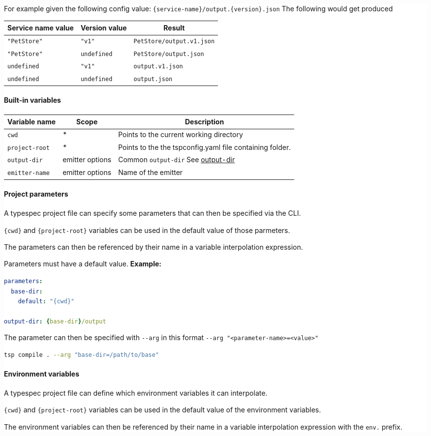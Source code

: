 For example given the following config value: `{service-name}/output.{version}.json`
The following would get produced

| Service name value | Version value | Result                    |
| ------------------ | ------------- | ------------------------- |
| `"PetStore"`       | `"v1"`        | `PetStore/output.v1.json` |
| `"PetStore"`       | `undefined`   | `PetStore/output.json`    |
| `undefined`        | `"v1"`        | `output.v1.json`          |
| `undefined`        | `undefined`   | `output.json`             |

#### Built-in variables

| Variable name  | Scope           | Description                                                                          |
| -------------- | --------------- | ------------------------------------------------------------------------------------ |
| `cwd`          | \*              | Points to the current working directory                                              |
| `project-root` | \*              | Points to the the tspconfig.yaml file containing folder.                             |
| `output-dir`   | emitter options | Common `output-dir` See [output-dir](#output-dir---configure-the-default-output-dir) |
| `emitter-name` | emitter options | Name of the emitter                                                                  |

#### Project parameters

A typespec project file can specify some parameters that can then be specified via the CLI.

`{cwd}` and `{project-root}` variables can be used in the default value of those parmeters.

The parameters can then be referenced by their name in a variable interpolation expression.

Parameters must have a default value.
**Example:**

```yaml
parameters:
  base-dir:
    default: "{cwd}"

output-dir: {base-dir}/output
```

The parameter can then be specified with `--arg` in this format `--arg "<parameter-name>=<value>"`

```bash
tsp compile . --arg "base-dir=/path/to/base"
```

#### Environment variables

A typespec project file can define which environment variables it can interpolate.

`{cwd}` and `{project-root}` variables can be used in the default value of the environment variables.

The environment variables can then be referenced by their name in a variable interpolation expression with the `env.` prefix.
